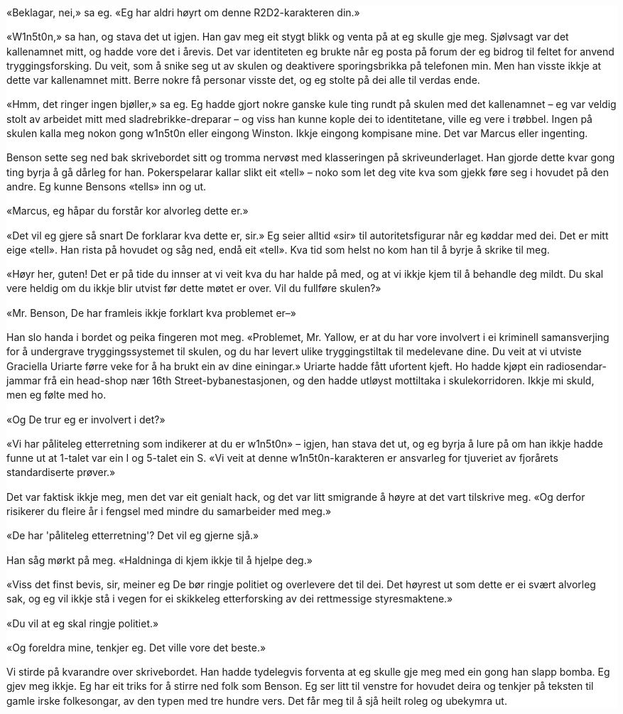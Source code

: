 «Beklagar, nei,» sa eg. «Eg har aldri høyrt om denne R2D2-karakteren din.»

«W1n5t0n,» sa han, og stava det ut igjen. Han gav meg eit stygt blikk og venta på at eg skulle gje meg. Sjølvsagt var det kallenamnet mitt, og hadde vore det i årevis. Det var identiteten eg brukte når eg posta på forum der eg bidrog til feltet for anvend tryggingsforsking. Du veit, som å snike seg ut av skulen og deaktivere sporingsbrikka på telefonen min. Men han visste ikkje at dette var kallenamnet mitt. Berre nokre få personar visste det, og eg stolte på dei alle til verdas ende.

«Hmm, det ringer ingen bjøller,» sa eg. Eg hadde gjort nokre ganske kule ting rundt på skulen med det kallenamnet – eg var veldig stolt av arbeidet mitt med sladrebrikke-dreparar – og viss han kunne kople dei to identitetane, ville eg vere i trøbbel. Ingen på skulen kalla meg nokon gong w1n5t0n eller eingong Winston. Ikkje eingong kompisane mine. Det var Marcus eller ingenting.

Benson sette seg ned bak skrivebordet sitt og tromma nervøst med klasseringen på skriveunderlaget. Han gjorde dette kvar gong ting byrja å gå dårleg for han. Pokerspelarar kallar slikt eit «tell» – noko som let deg vite kva som gjekk føre seg i hovudet på den andre. Eg kunne Bensons «tells» inn og ut.

«Marcus, eg håpar du forstår kor alvorleg dette er.»

«Det vil eg gjere så snart De forklarar kva dette er, sir.» Eg seier alltid «sir» til autoritetsfigurar når eg køddar med dei. Det er mitt eige «tell». Han rista på hovudet og såg ned, endå eit «tell». Kva tid som helst no kom han til å byrje å skrike til meg.

«Høyr her, guten! Det er på tide du innser at vi veit kva du har halde på med, og at vi ikkje kjem til å behandle deg mildt. Du skal vere heldig om du ikkje blir utvist før dette møtet er over. Vil du fullføre skulen?»

«Mr. Benson, De har framleis ikkje forklart kva problemet er–»

Han slo handa i bordet og peika fingeren mot meg. «Problemet, Mr. Yallow, er at du har vore involvert i ei kriminell samansverjing for å undergrave tryggingssystemet til skulen, og du har levert ulike tryggingstiltak til medelevane dine. Du veit at vi utviste Graciella Uriarte førre veke for å ha brukt ein av dine einingar.» Uriarte hadde fått ufortent kjeft. Ho hadde kjøpt ein radiosendar-jammar frå ein head-shop nær 16th Street-bybanestasjonen, og den hadde utløyst mottiltaka i skulekorridoren. Ikkje mi skuld, men eg følte med ho.

«Og De trur eg er involvert i det?»

«Vi har påliteleg etterretning som indikerer at du er w1n5t0n» – igjen, han stava det ut, og eg byrja å lure på om han ikkje hadde funne ut at 1-talet var ein I og 5-talet ein S. «Vi veit at denne w1n5t0n-karakteren er ansvarleg for tjuveriet av fjorårets standardiserte prøver.» 

Det var faktisk ikkje meg, men det var eit genialt hack, og det var litt smigrande å høyre at det vart tilskrive meg. «Og derfor risikerer du fleire år i fengsel med mindre du samarbeider med meg.»

«De har 'påliteleg etterretning'? Det vil eg gjerne sjå.»

Han såg mørkt på meg. «Haldninga di kjem ikkje til å hjelpe deg.»

«Viss det finst bevis, sir, meiner eg De bør ringje politiet og overlevere det til dei. Det høyrest ut som dette er ei svært alvorleg sak, og eg vil ikkje stå i vegen for ei skikkeleg etterforsking av dei rettmessige styresmaktene.»

«Du vil at eg skal ringje politiet.»

«Og foreldra mine, tenkjer eg. Det ville vore det beste.»

Vi stirde på kvarandre over skrivebordet. Han hadde tydelegvis forventa at eg skulle gje meg med ein gong han slapp bomba. Eg gjev meg ikkje. Eg har eit triks for å stirre ned folk som Benson. Eg ser litt til venstre for hovudet deira og tenkjer på teksten til gamle irske folkesongar, av den typen med tre hundre vers. Det får meg til å sjå heilt roleg og ubekymra ut.
